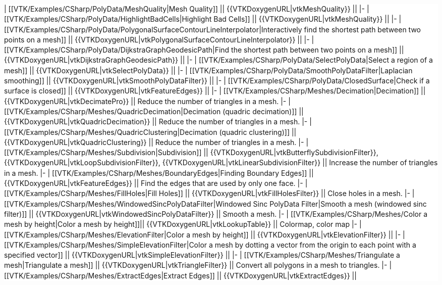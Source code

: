 | [[VTK/Examples/CSharp/PolyData/MeshQuality|Mesh Quality]] || {{VTKDoxygenURL|vtkMeshQuality}} ||
|-
| [[VTK/Examples/CSharp/PolyData/HighlightBadCells|Highlight Bad Cells]] || {{VTKDoxygenURL|vtkMeshQuality}} ||
|-
| [[VTK/Examples/CSharp/PolyData/PolygonalSurfaceContourLineInterpolator|Interactively find the shortest path between two points on a mesh]] || {{VTKDoxygenURL|vtkPolygonalSurfaceContourLineInterpolator}} ||
|-
| [[VTK/Examples/CSharp/PolyData/DijkstraGraphGeodesicPath|Find the shortest path between two points on a mesh]] || {{VTKDoxygenURL|vtkDijkstraGraphGeodesicPath}} ||
|-
| [[VTK/Examples/CSharp/PolyData/SelectPolyData|Select a region of a mesh]] || {{VTKDoxygenURL|vtkSelectPolyData}} ||
|-
| [[VTK/Examples/CSharp/PolyData/SmoothPolyDataFilter|Laplacian smoothing]] || {{VTKDoxygenURL|vtkSmoothPolyDataFilter}} ||
|-
| [[VTK/Examples/CSharp/PolyData/ClosedSurface|Check if a surface is closed]] || {{VTKDoxygenURL|vtkFeatureEdges}} ||
|-
| [[VTK/Examples/CSharp/Meshes/Decimation|Decimation]] || {{VTKDoxygenURL|vtkDecimatePro}} || Reduce the number of triangles in a mesh.
|-
| [[VTK/Examples/CSharp/Meshes/QuadricDecimation|Decimation (quadric decimation)]] || {{VTKDoxygenURL|vtkQuadricDecimation}} || Reduce the number of triangles in a mesh.
|-
| [[VTK/Examples/CSharp/Meshes/QuadricClustering|Decimation (quadric clustering)]] || {{VTKDoxygenURL|vtkQuadricClustering}} || Reduce the number of triangles in a mesh.
|-
| [[VTK/Examples/CSharp/Meshes/Subdivision|Subdivision]] || {{VTKDoxygenURL|vtkButterflySubdivisionFilter}}, {{VTKDoxygenURL|vtkLoopSubdivisionFilter}}, {{VTKDoxygenURL|vtkLinearSubdivisionFilter}} || Increase the number of triangles in a mesh.
|-
| [[VTK/Examples/CSharp/Meshes/BoundaryEdges|Finding Boundary Edges]] || {{VTKDoxygenURL|vtkFeatureEdges}} || Find the edges that are used by only one face.
|-
| [[VTK/Examples/CSharp/Meshes/FillHoles|Fill Holes]] || {{VTKDoxygenURL|vtkFillHolesFilter}} || Close holes in a mesh.
|-
| [[VTK/Examples/CSharp/Meshes/WindowedSincPolyDataFilter|Windowed Sinc PolyData Filter|Smooth a mesh (windowed sinc filter)]] || {{VTKDoxygenURL|vtkWindowedSincPolyDataFilter}} || Smooth a mesh.
|-
| [[VTK/Examples/CSharp/Meshes/Color a mesh by height|Color a mesh by height]]|| {{VTKDoxygenURL|vtkLookupTable}} || Colormap, color map
|-
| [[VTK/Examples/CSharp/Meshes/ElevationFilter|Color a mesh by height]] || {{VTKDoxygenURL|vtkElevationFilter}} ||
|-
| [[VTK/Examples/CSharp/Meshes/SimpleElevationFilter|Color a mesh by dotting a vector from the origin to each point with a specified vector]] || {{VTKDoxygenURL|vtkSimpleElevationFilter}} ||
|-
| [[VTK/Examples/CSharp/Meshes/Triangulate a mesh|Triangulate a mesh]] || {{VTKDoxygenURL|vtkTriangleFilter}} || Convert all polygons in a mesh to triangles.
|-
| [[VTK/Examples/CSharp/Meshes/ExtractEdges|Extract Edges]] || {{VTKDoxygenURL|vtkExtractEdges}} ||